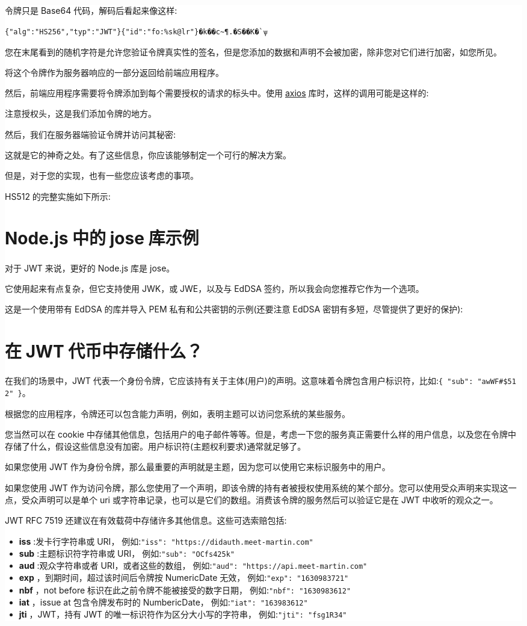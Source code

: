 令牌只是 Base64 代码，解码后看起来像这样:

```
{"alg":"HS256","typ":"JWT"}{"id":"fo:%sk@lr"}�k��c~¶.�S��K�`ѱ
```

您在末尾看到的随机字符是允许您验证令牌真实性的签名，但是您添加的数据和声明不会被加密，除非您对它们进行加密，如您所见。

将这个令牌作为服务器响应的一部分返回给前端应用程序。

然后，前端应用程序需要将令牌添加到每个需要授权的请求的标头中。使用 [axios](https://www.npmjs.com/package/axios) 库时，这样的调用可能是这样的:

注意授权头，这是我们添加令牌的地方。

然后，我们在服务器端验证令牌并访问其秘密:

这就是它的神奇之处。有了这些信息，你应该能够制定一个可行的解决方案。

但是，对于您的实现，也有一些您应该考虑的事项。

HS512 的完整实施如下所示:

# Node.js 中的 jose 库示例

对于 JWT 来说，更好的 Node.js 库是 jose。

它使用起来有点复杂，但它支持使用 JWK，或 JWE，以及与 EdDSA 签约，所以我会向您推荐它作为一个选项。

这是一个使用带有 EdDSA 的库并导入 PEM 私有和公共密钥的示例(还要注意 EdDSA 密钥有多短，尽管提供了更好的保护):

# 在 JWT 代币中存储什么？

在我们的场景中，JWT 代表一个身份令牌，它应该持有关于主体(用户)的声明。这意味着令牌包含用户标识符，比如:`{ "sub": "awWF#$512" }`。

根据您的应用程序，令牌还可以包含能力声明，例如，表明主题可以访问您系统的某些服务。

您当然可以在 cookie 中存储其他信息，包括用户的电子邮件等等。但是，考虑一下您的服务真正需要什么样的用户信息，以及您在令牌中存储了什么，假设这些信息没有加密。用户标识符(主题权利要求)通常就足够了。

如果您使用 JWT 作为身份令牌，那么最重要的声明就是主题，因为您可以使用它来标识服务中的用户。

如果您使用 JWT 作为访问令牌，那么您使用了一个声明，即该令牌的持有者被授权使用系统的某个部分。您可以使用受众声明来实现这一点，受众声明可以是单个 uri 或字符串记录，也可以是它们的数组。消费该令牌的服务然后可以验证它是在 JWT 中收听的观众之一。

JWT RFC 7519 还建议在有效载荷中存储许多其他信息。这些可选索赔包括:

*   **iss** :发卡行字符串或 URI，
    例如:`"iss": "https://didauth.meet-martin.com"`
*   **sub** :主题标识符字符串或 URI，
    例如:`"sub": "OCfs425k"`
*   **aud** :观众字符串或者 URI，或者这些的数组，
    例如:`"aud": "https://api.meet-martin.com"`
*   **exp** ，到期时间，超过该时间后令牌按 NumericDate 无效，
    例如:`"exp": "1630983721"`
*   **nbf** ，not before 标识在此之前令牌不能被接受的数字日期，
    例如:`"nbf": "1630983612"`
*   **iat** ，issue at 包含令牌发布时的 NumbericDate，
    例如:`"iat": "163983612"`
*   **jti** ，JWT，持有 JWT 的唯一标识符作为区分大小写的字符串，
    例如:`"jti": "fsg1R34"`
